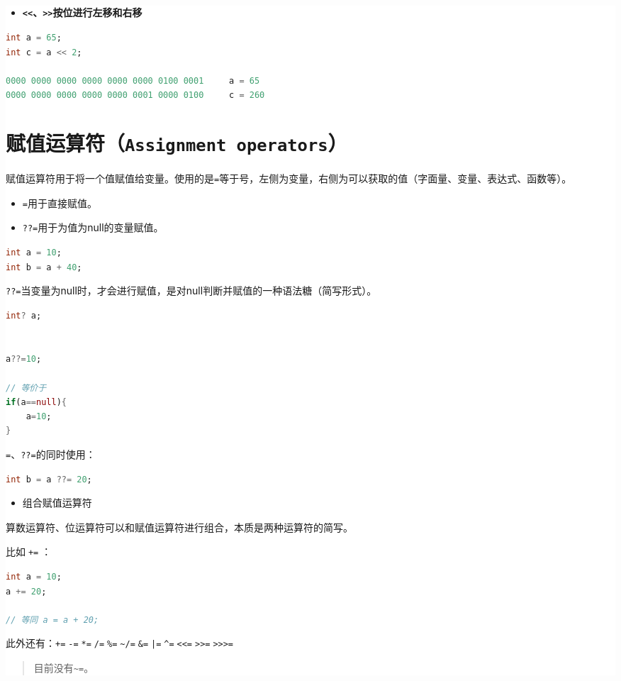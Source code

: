 - **`<<`、`>>`按位进行左移和右移**

```dart
int a = 65;
int c = a << 2;

0000 0000 0000 0000 0000 0000 0100 0001     a = 65
0000 0000 0000 0000 0000 0001 0000 0100	    c = 260
```

# 赋值运算符（`Assignment operators`）

赋值运算符用于将一个值赋值给变量。使用的是`=`等于号，左侧为变量，右侧为可以获取的值（字面量、变量、表达式、函数等）。

- `=`用于直接赋值。

- `??=`用于为值为null的变量赋值。

```dart
int a = 10;
int b = a + 40;
```

`??=`当变量为null时，才会进行赋值，是对null判断并赋值的一种语法糖（简写形式）。

```dart
int? a;


a??=10;

// 等价于
if(a==null){
    a=10;
}
```

`=`、`??=`的同时使用：

```dart
int b = a ??= 20;
```

- 组合赋值运算符

算数运算符、位运算符可以和赋值运算符进行组合，本质是两种运算符的简写。

比如 `+=` ：

```dart
int a = 10;
a += 20;

// 等同 a = a + 20;
```

此外还有：`+=`  `-=`    `*=`	`/=`    `%=`    `~/=`   `&=`    `|=`    `^=`    `<<=`   `>>=`   `>>>=`	
				
> 目前没有`~=`。
